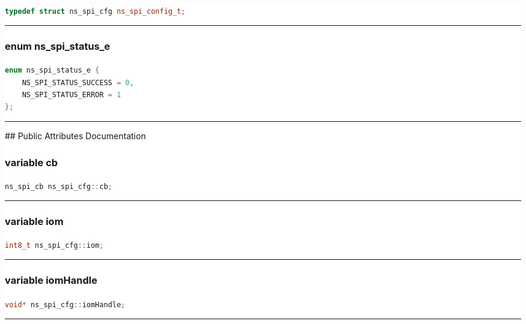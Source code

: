 ```C++
typedef struct ns_spi_cfg ns_spi_config_t;
```




<hr>



### enum ns\_spi\_status\_e 

```C++
enum ns_spi_status_e {
    NS_SPI_STATUS_SUCCESS = 0,
    NS_SPI_STATUS_ERROR = 1
};
```




<hr>
## Public Attributes Documentation




### variable cb 

```C++
ns_spi_cb ns_spi_cfg::cb;
```




<hr>



### variable iom 

```C++
int8_t ns_spi_cfg::iom;
```




<hr>



### variable iomHandle 

```C++
void* ns_spi_cfg::iomHandle;
```




<hr>
